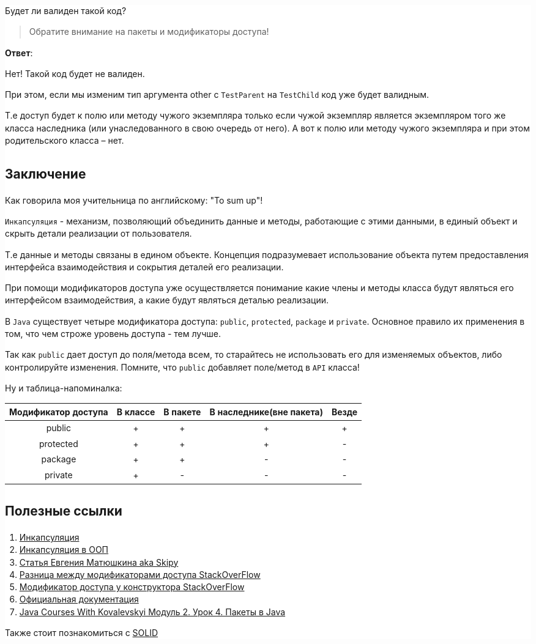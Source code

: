 Будет ли валиден такой код?

> Обратите внимание на пакеты и модификаторы доступа!

**Ответ**:

Нет! Такой код будет не валиден.

При этом, если мы изменим тип аргумента other с `TestParent` на `TestChild` код уже будет валидным.

Т.е доступ будет к полю или методу чужого экземпляра только если чужой экземпляр является экземпляром того же класса наследника (или унаследованного в свою очередь от него). А вот к полю или методу чужого экземпляра и при этом родительского класса – нет.

## Заключение

Как говорила моя учительница по английскому: "To sum up"!

`Инкапсуляция` - механизм, позволяющий объединить данные и методы, работающие с этими данными, в единый объект и скрыть детали реализации от пользователя.

Т.е данные и методы связаны в едином объекте. Концепция подразумевает использование объекта путем предоставления интерфейса взаимодействия и сокрытия деталей его реализации.

При помощи модификаторов доступа уже осуществляется понимание какие члены и методы класса будут являться его интерфейсом взаимодействия, а какие будут являться деталью реализации.

В `Java` существует четыре модификатора доступа: `public`, `protected`, `package` и `private`.
Основное правило их применения в том, что чем строже уровень доступа - тем лучше.

Так как `public` дает доступ до поля/метода всем, то старайтесь не использовать его для изменяемых объектов, либо контролируйте изменения.
Помните, что `public` добавляет поле/метод в `API` класса!

Ну и таблица-напоминалка:

| Модификатор доступа | В классе | В пакете | В наследнике(вне пакета) | Везде |
|:-------------------:|:--------:|:--------:|:------------------------:|:-----:|
|        public       |     +    |     +    |             +            |   +   |
|      protected      |     +    |     +    |             +            |   -   |
|       package       |     +    |     +    |             -            |   -   |
|       private       |     +    |     -    |             -            |   -   |

## Полезные ссылки

1. [Инкапсуляция](https://ru.wikipedia.org/wiki/%D0%98%D0%BD%D0%BA%D0%B0%D0%BF%D1%81%D1%83%D0%BB%D1%8F%D1%86%D0%B8%D1%8F_(%D0%BF%D1%80%D0%BE%D0%B3%D1%80%D0%B0%D0%BC%D0%BC%D0%B8%D1%80%D0%BE%D0%B2%D0%B0%D0%BD%D0%B8%D0%B5))
2. [Инкапсуляция в ООП](https://www.youtube.com/watch?v=yNUJ3vAeyJQ&t=318s)
3. [Статья Евгения Матюшкина aka Skipy](http://skipy.ru/technics/access_modifiers.html)
4. [Разница между модификаторами доступа StackOverFlow](https://stackoverflow.com/questions/215497/in-java-difference-between-package-private-public-protected-and-private)
5. [Модификатор доступа у конструктора StackOverFlow](https://stackoverflow.com/questions/13541386/default-access-modifier-for-a-java-constructor)
6. [Официальная документация](https://docs.oracle.com/javase/tutorial/java/javaOO/accesscontrol.html)
7. [Java Courses With Kovalevskyi Модуль 2. Урок 4. Пакеты в Java](https://www.youtube.com/watch?v=a6KGNASOtK8&list=PLsQAG1V_t58AKvV5v4NVXxo68OyLdNX3j&index=10)

Также стоит познакомиться с [SOLID](../../patterns/SOLID.md)
